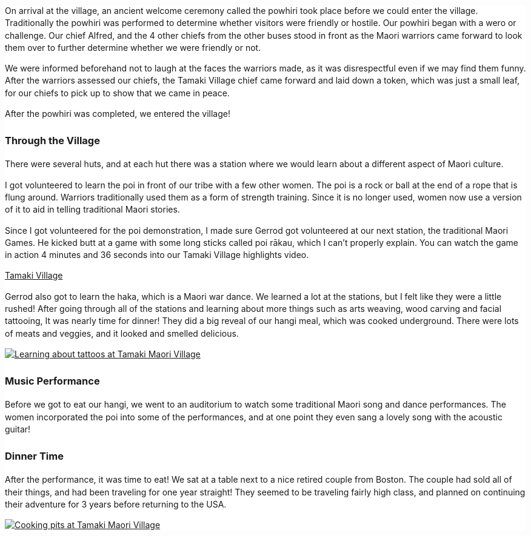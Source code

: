 On arrival at the village, an ancient welcome ceremony called the powhiri took place before we could enter the village. Traditionally the powhiri was performed to determine whether visitors were friendly or hostile. Our powhiri began with a wero or challenge. Our chief Alfred, and the 4 other chiefs from the other buses stood in front as the Maori warriors came forward to look them over to further determine whether we were friendly or not.

We were informed beforehand not to laugh at the faces the warriors made, as it was disrespectful even if we may find them funny. After the warriors assessed our chiefs, the Tamaki Village chief came forward and laid down a token, which was just a small leaf, for our chiefs to pick up to show that we came in peace.

After the powhiri was completed, we entered the village!

### Through the Village

There were several huts, and at each hut there was a station where we would learn about a different aspect of Maori culture.

I got volunteered to learn the poi in front of our tribe with a few other women. The poi is a rock or ball at the end of a rope that is flung around. Warriors traditionally used them as a form of strength training. Since it is no longer used, women now use a version of it to aid in telling traditional Maori stories.

Since I got volunteered for the poi demonstration, I made sure Gerrod got volunteered at our next station, the traditional Maori Games. He kicked butt at a game with some long sticks called poi rākau, which I can’t properly explain. You can watch the game in action 4 minutes and 36 seconds into our Tamaki Village highlights video.

[Tamaki Village](https://www.youtube.com/embed/QDX0qr7wdrM)

Gerrod also got to learn the haka, which is a Maori war dance. We learned a lot at the stations, but I felt like they were a little rushed! After going through all of the stations and learning about more things such as arts weaving, wood carving and facial tattooing, It was nearly time for dinner! They did a big reveal of our hangi meal, which was cooked underground. There were lots of meats and veggies, and it looked and smelled delicious.

[![Learning about tattoos at Tamaki Maori Village](/assets/blog/rotorua-part-2-wai-o-tapu-ogo-and-tamaki-village/IMG_20190126_185836.jpg "Learning about tattoos at Tamaki Maori Village")](/assets/blog/rotorua-part-2-wai-o-tapu-ogo-and-tamaki-village/IMG_20190126_185836.jpg)

### Music Performance

Before we got to eat our hangi, we went to an auditorium to watch some traditional Maori song and dance performances. The women incorporated the poi into some of the performances, and at one point they even sang a lovely song with the acoustic guitar!

### Dinner Time

After the performance, it was time to eat! We sat at a table next to a nice retired couple from Boston. The couple had sold all of their things, and had been traveling for one year straight! They seemed to be traveling fairly high class, and planned on continuing their adventure for 3 years before returning to the USA.

[![Cooking pits at Tamaki Maori Village](/assets/blog/rotorua-part-2-wai-o-tapu-ogo-and-tamaki-village/IMG_20190126_190946.jpg "Cooking pits at Tamaki Maori Village")](/assets/blog/rotorua-part-2-wai-o-tapu-ogo-and-tamaki-village/IMG_20190126_190946.jpg)
